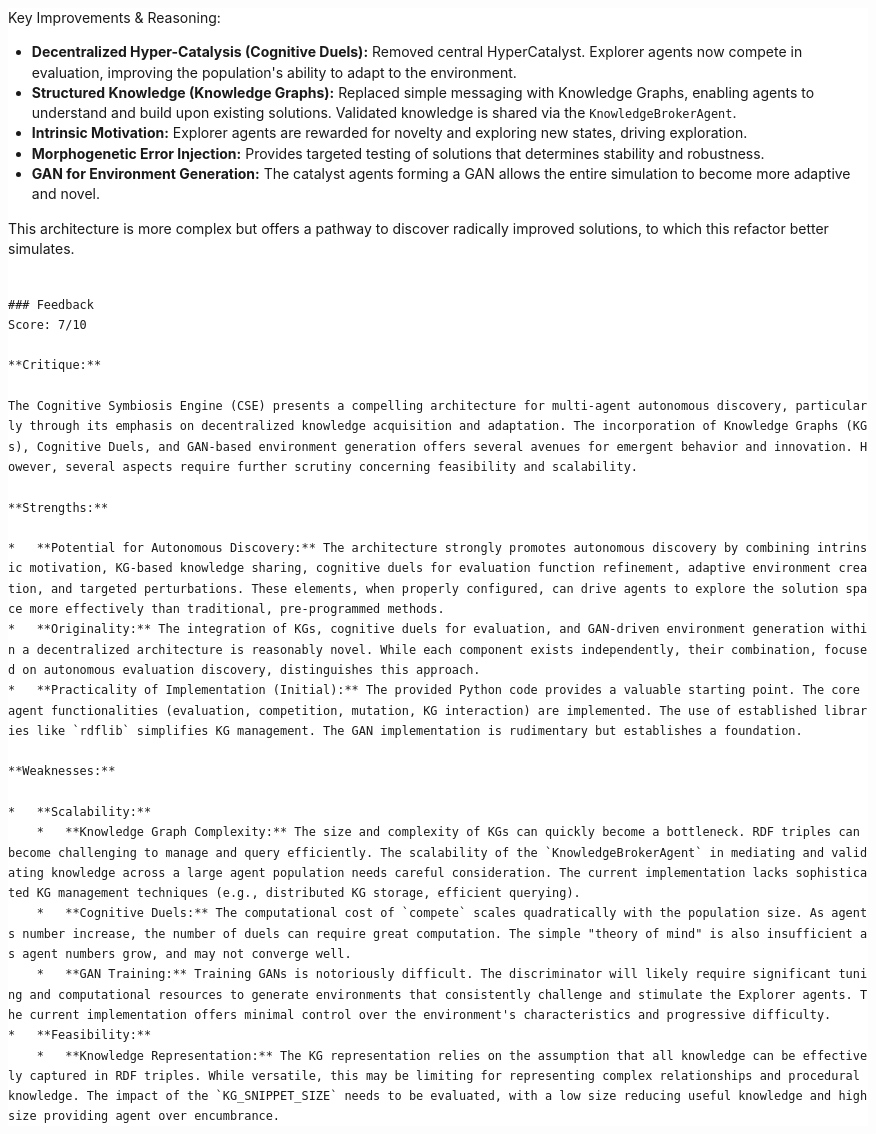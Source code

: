 Key Improvements & Reasoning:

*   **Decentralized Hyper-Catalysis (Cognitive Duels):** Removed central HyperCatalyst. Explorer agents now compete in evaluation, improving the population's ability to adapt to the environment.
*   **Structured Knowledge (Knowledge Graphs):** Replaced simple messaging with Knowledge Graphs, enabling agents to understand and build upon existing solutions. Validated knowledge is shared via the `KnowledgeBrokerAgent`.
*   **Intrinsic Motivation:** Explorer agents are rewarded for novelty and exploring new states, driving exploration.
*   **Morphogenetic Error Injection:** Provides targeted testing of solutions that determines stability and robustness.
*   **GAN for Environment Generation:** The catalyst agents forming a GAN allows the entire simulation to become more adaptive and novel.

This architecture is more complex but offers a pathway to discover radically improved solutions, to which this refactor better simulates.
```

### Feedback
Score: 7/10

**Critique:**

The Cognitive Symbiosis Engine (CSE) presents a compelling architecture for multi-agent autonomous discovery, particularly through its emphasis on decentralized knowledge acquisition and adaptation. The incorporation of Knowledge Graphs (KGs), Cognitive Duels, and GAN-based environment generation offers several avenues for emergent behavior and innovation. However, several aspects require further scrutiny concerning feasibility and scalability.

**Strengths:**

*   **Potential for Autonomous Discovery:** The architecture strongly promotes autonomous discovery by combining intrinsic motivation, KG-based knowledge sharing, cognitive duels for evaluation function refinement, adaptive environment creation, and targeted perturbations. These elements, when properly configured, can drive agents to explore the solution space more effectively than traditional, pre-programmed methods.
*   **Originality:** The integration of KGs, cognitive duels for evaluation, and GAN-driven environment generation within a decentralized architecture is reasonably novel. While each component exists independently, their combination, focused on autonomous evaluation discovery, distinguishes this approach.
*   **Practicality of Implementation (Initial):** The provided Python code provides a valuable starting point. The core agent functionalities (evaluation, competition, mutation, KG interaction) are implemented. The use of established libraries like `rdflib` simplifies KG management. The GAN implementation is rudimentary but establishes a foundation.

**Weaknesses:**

*   **Scalability:**
    *   **Knowledge Graph Complexity:** The size and complexity of KGs can quickly become a bottleneck. RDF triples can become challenging to manage and query efficiently. The scalability of the `KnowledgeBrokerAgent` in mediating and validating knowledge across a large agent population needs careful consideration. The current implementation lacks sophisticated KG management techniques (e.g., distributed KG storage, efficient querying).
    *   **Cognitive Duels:** The computational cost of `compete` scales quadratically with the population size. As agents number increase, the number of duels can require great computation. The simple "theory of mind" is also insufficient as agent numbers grow, and may not converge well.
    *   **GAN Training:** Training GANs is notoriously difficult. The discriminator will likely require significant tuning and computational resources to generate environments that consistently challenge and stimulate the Explorer agents. The current implementation offers minimal control over the environment's characteristics and progressive difficulty.
*   **Feasibility:**
    *   **Knowledge Representation:** The KG representation relies on the assumption that all knowledge can be effectively captured in RDF triples. While versatile, this may be limiting for representing complex relationships and procedural knowledge. The impact of the `KG_SNIPPET_SIZE` needs to be evaluated, with a low size reducing useful knowledge and high size providing agent over encumbrance.
```